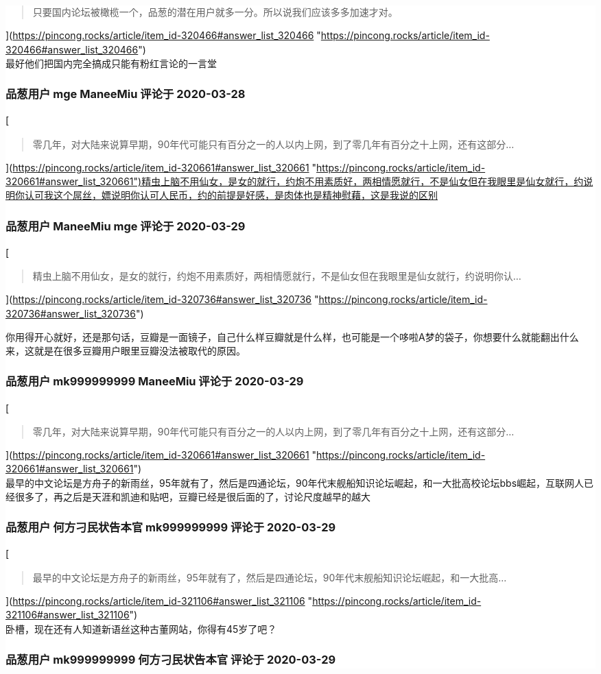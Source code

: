 > 只要国内论坛被橄榄一个，品葱的潜在用户就多一分。所以说我们应该多多加速才对。

](https://pincong.rocks/article/item_id-320466#answer_list_320466 "https://pincong.rocks/article/item_id-320466#answer_list_320466")  
最好他们把国内完全搞成只能有粉红言论的一言堂
        


            
### 品葱用户 **mge ManeeMiu** 评论于 2020-03-28
        
[

> 零几年，对大陆来说算早期，90年代可能只有百分之一的人以内上网，到了零几年有百分之十上网，还有这部分...

](https://pincong.rocks/article/item_id-320661#answer_list_320661 "https://pincong.rocks/article/item_id-320661#answer_list_320661")精虫上脑不用仙女，是女的就行，约炮不用素质好，两相情愿就行，不是仙女但在我眼里是仙女就行，约说明你认可我这个屌丝，嫖说明你认可人民币，约的前提是好感，是肉体也是精神慰藉，这是我说的区别
        


            
### 品葱用户 **ManeeMiu mge** 评论于 2020-03-29
        
[

> 精虫上脑不用仙女，是女的就行，约炮不用素质好，两相情愿就行，不是仙女但在我眼里是仙女就行，约说明你认...

](https://pincong.rocks/article/item_id-320736#answer_list_320736 "https://pincong.rocks/article/item_id-320736#answer_list_320736")  
  
你用得开心就好，还是那句话，豆瓣是一面镜子，自己什么样豆瓣就是什么样，也可能是一个哆啦A梦的袋子，你想要什么就能翻出什么来，这就是在很多豆瓣用户眼里豆瓣没法被取代的原因。
        


            
### 品葱用户 **mk999999999 ManeeMiu** 评论于 2020-03-29
        
[

> 零几年，对大陆来说算早期，90年代可能只有百分之一的人以内上网，到了零几年有百分之十上网，还有这部分...

](https://pincong.rocks/article/item_id-320661#answer_list_320661 "https://pincong.rocks/article/item_id-320661#answer_list_320661")  
最早的中文论坛是方舟子的新雨丝，95年就有了，然后是四通论坛，90年代末舰船知识论坛崛起，和一大批高校论坛bbs崛起，互联网人已经很多了，再之后是天涯和凯迪和贴吧，豆瓣已经是很后面的了，讨论尺度越早的越大
        


            
### 品葱用户 **何方刁民状告本官 mk999999999** 评论于 2020-03-29
        
[

> 最早的中文论坛是方舟子的新雨丝，95年就有了，然后是四通论坛，90年代末舰船知识论坛崛起，和一大批高...

](https://pincong.rocks/article/item_id-321106#answer_list_321106 "https://pincong.rocks/article/item_id-321106#answer_list_321106")  
卧槽，现在还有人知道新语丝这种古董网站，你得有45岁了吧？
        


            
### 品葱用户 **mk999999999 何方刁民状告本官** 评论于 2020-03-29
        